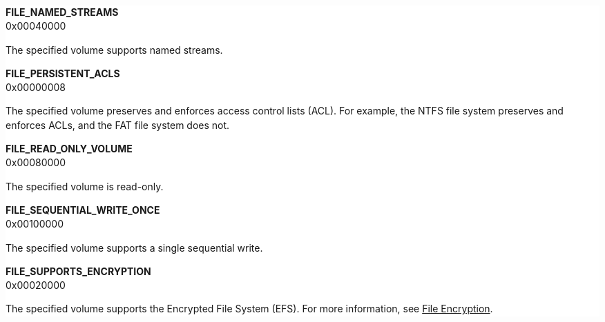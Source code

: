 </td>
</tr>
<tr>
<td width="40%"><a id="FILE_NAMED_STREAMS"></a><a id="file_named_streams"></a><dl>
<dt><b>FILE_NAMED_STREAMS</b></dt>
<dt>0x00040000</dt>
</dl>
</td>
<td width="60%">
The specified volume supports named streams.

</td>
</tr>
<tr>
<td width="40%"><a id="FILE_PERSISTENT_ACLS"></a><a id="file_persistent_acls"></a><dl>
<dt><b>FILE_PERSISTENT_ACLS</b></dt>
<dt>0x00000008</dt>
</dl>
</td>
<td width="60%">
The specified volume preserves and enforces access control lists (ACL). For example, the NTFS file system 
        preserves and enforces ACLs, and the FAT file system does not.

</td>
</tr>
<tr>
<td width="40%"><a id="FILE_READ_ONLY_VOLUME"></a><a id="file_read_only_volume"></a><dl>
<dt><b>FILE_READ_ONLY_VOLUME</b></dt>
<dt>0x00080000</dt>
</dl>
</td>
<td width="60%">
The specified volume is read-only.

</td>
</tr>
<tr>
<td width="40%"><a id="FILE_SEQUENTIAL_WRITE_ONCE"></a><a id="file_sequential_write_once"></a><dl>
<dt><b>FILE_SEQUENTIAL_WRITE_ONCE</b></dt>
<dt>0x00100000</dt>
</dl>
</td>
<td width="60%">
The specified volume supports a single sequential write.

</td>
</tr>
<tr>
<td width="40%"><a id="FILE_SUPPORTS_ENCRYPTION"></a><a id="file_supports_encryption"></a><dl>
<dt><b>FILE_SUPPORTS_ENCRYPTION</b></dt>
<dt>0x00020000</dt>
</dl>
</td>
<td width="60%">
The specified volume supports the Encrypted File System (EFS). For more information, see 
        <a href="https://docs.microsoft.com/windows/desktop/FileIO/file-encryption">File Encryption</a>.
